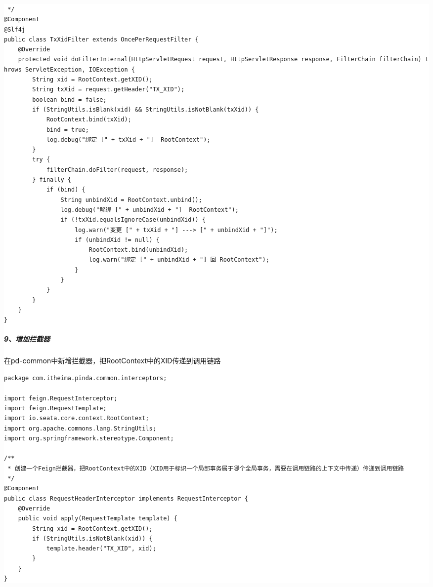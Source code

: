 ```
 */
@Component
@Slf4j
public class TxXidFilter extends OncePerRequestFilter {
    @Override
    protected void doFilterInternal(HttpServletRequest request, HttpServletResponse response, FilterChain filterChain) throws ServletException, IOException {
        String xid = RootContext.getXID();
        String txXid = request.getHeader("TX_XID");
        boolean bind = false;
        if (StringUtils.isBlank(xid) && StringUtils.isNotBlank(txXid)) {
            RootContext.bind(txXid);
            bind = true;
            log.debug("绑定 [" + txXid + "]  RootContext");
        }
        try {
            filterChain.doFilter(request, response);
        } finally {
            if (bind) {
                String unbindXid = RootContext.unbind();
                log.debug("解绑 [" + unbindXid + "]  RootContext");
                if (!txXid.equalsIgnoreCase(unbindXid)) {
                    log.warn("变更 [" + txXid + "] ---> [" + unbindXid + "]");
                    if (unbindXid != null) {
                        RootContext.bind(unbindXid);
                        log.warn("绑定 [" + unbindXid + "] 回 RootContext");
                    }
                }
            }
        }
    }
}
```

##### 9、增加拦截器

在pd-common中新增拦截器，把RootContext中的XID传递到调用链路

```
package com.itheima.pinda.common.interceptors;

import feign.RequestInterceptor;
import feign.RequestTemplate;
import io.seata.core.context.RootContext;
import org.apache.commons.lang.StringUtils;
import org.springframework.stereotype.Component;

/**
 * 创建一个Feign拦截器，把RootContext中的XID（XID用于标识一个局部事务属于哪个全局事务，需要在调用链路的上下文中传递）传递到调用链路
 */
@Component
public class RequestHeaderInterceptor implements RequestInterceptor {
    @Override
    public void apply(RequestTemplate template) {
        String xid = RootContext.getXID();
        if (StringUtils.isNotBlank(xid)) {
            template.header("TX_XID", xid);
        }
    }
}
```
